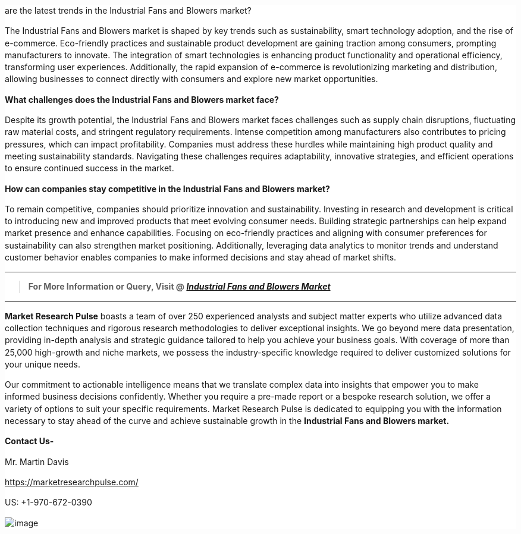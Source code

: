 are the latest trends in the Industrial Fans and Blowers market?</strong></p><p>The Industrial Fans and Blowers market is shaped by key trends such as sustainability, smart technology adoption, and the rise of e-commerce. Eco-friendly practices and sustainable product development are gaining traction among consumers, prompting manufacturers to innovate. The integration of smart technologies is enhancing product functionality and operational efficiency, transforming user experiences. Additionally, the rapid expansion of e-commerce is revolutionizing marketing and distribution, allowing businesses to connect directly with consumers and explore new market opportunities.</p><p><strong>What challenges does the Industrial Fans and Blowers market face?</strong></p><p>Despite its growth potential, the Industrial Fans and Blowers market faces challenges such as supply chain disruptions, fluctuating raw material costs, and stringent regulatory requirements. Intense competition among manufacturers also contributes to pricing pressures, which can impact profitability. Companies must address these hurdles while maintaining high product quality and meeting sustainability standards. Navigating these challenges requires adaptability, innovative strategies, and efficient operations to ensure continued success in the market.</p><p><strong>How can companies stay competitive in the Industrial Fans and Blowers market?</strong></p><p>To remain competitive, companies should prioritize innovation and sustainability. Investing in research and development is critical to introducing new and improved products that meet evolving consumer needs. Building strategic partnerships can help expand market presence and enhance capabilities. Focusing on eco-friendly practices and aligning with consumer preferences for sustainability can also strengthen market positioning. Additionally, leveraging data analytics to monitor trends and understand customer behavior enables companies to make informed decisions and stay ahead of market shifts.</p><hr /><blockquote><p><strong>For More Information or Query, Visit @&nbsp;<em><a href="https://marketresearchpulse.com/report/31926/industrial-fans-and-blowers-market?utm_source=Linkedin&utm_medium=0114">Industrial Fans and Blowers Market</a></em></strong></p></blockquote><hr /><p><strong>Market Research Pulse</strong> boasts a team of over 250 experienced analysts and subject matter experts who utilize advanced data collection techniques and rigorous research methodologies to deliver exceptional insights. We go beyond mere data presentation, providing in-depth analysis and strategic guidance tailored to help you achieve your business goals. With coverage of more than 25,000 high-growth and niche markets, we possess the industry-specific knowledge required to deliver customized solutions for your unique needs.</p><p>Our commitment to actionable intelligence means that we translate complex data into insights that empower you to make informed business decisions confidently. Whether you require a pre-made report or a bespoke research solution, we offer a variety of options to suit your specific requirements. Market Research Pulse is dedicated to equipping you with the information necessary to stay ahead of the curve and achieve sustainable growth in the <strong>Industrial Fans and Blowers market.</strong></p><p><strong>Contact Us-</strong></p><p>Mr. Martin Davis</p><p>https://marketresearchpulse.com/</p><p>US: +1-970-672-0390</p>
![image](https://github.com/user-attachments/assets/18b170d9-a500-477a-8e04-ce0f182e92fb)
